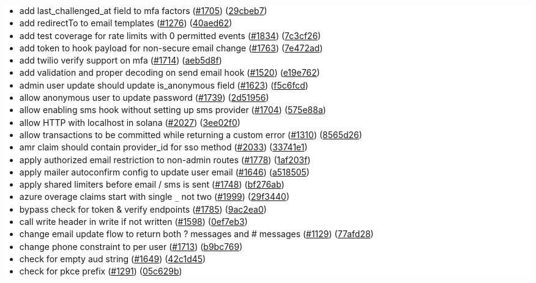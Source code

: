 * add last_challenged_at field to mfa factors ([#1705](https://github.com/potevera/supabase-auth/issues/1705)) ([29cbeb7](https://github.com/potevera/supabase-auth/commit/29cbeb799ff35ce528bfbd01b7103a24903d8061))
* add redirectTo to email templates ([#1276](https://github.com/potevera/supabase-auth/issues/1276)) ([40aed62](https://github.com/potevera/supabase-auth/commit/40aed622f24066b2718e4509a001026fe7d4b76d))
* add test coverage for rate limits with 0 permitted events ([#1834](https://github.com/potevera/supabase-auth/issues/1834)) ([7c3cf26](https://github.com/potevera/supabase-auth/commit/7c3cf26cfe2a3e4de579d10509945186ad719855))
* add token to hook payload for non-secure email change ([#1763](https://github.com/potevera/supabase-auth/issues/1763)) ([7e472ad](https://github.com/potevera/supabase-auth/commit/7e472ad72042e86882dab3fddce9fafa66a8236c))
* add twilio verify support on mfa ([#1714](https://github.com/potevera/supabase-auth/issues/1714)) ([aeb5d8f](https://github.com/potevera/supabase-auth/commit/aeb5d8f8f18af60ce369cab5714979ac0c208308))
* add validation and proper decoding on send email hook ([#1520](https://github.com/potevera/supabase-auth/issues/1520)) ([e19e762](https://github.com/potevera/supabase-auth/commit/e19e762e3e29729a1d1164c65461427822cc87f1))
* admin user update should update is_anonymous field ([#1623](https://github.com/potevera/supabase-auth/issues/1623)) ([f5c6fcd](https://github.com/potevera/supabase-auth/commit/f5c6fcd9c3fee0f793f96880a8caebc5b5cb0916))
* allow anonymous user to update password ([#1739](https://github.com/potevera/supabase-auth/issues/1739)) ([2d51956](https://github.com/potevera/supabase-auth/commit/2d519569d7b8540886d0a64bf3e561ef5f91eb63))
* allow enabling sms hook without setting up sms provider ([#1704](https://github.com/potevera/supabase-auth/issues/1704)) ([575e88a](https://github.com/potevera/supabase-auth/commit/575e88ac345adaeb76ab6aae077307fdab9cda3c))
* allow HTTP with localhost in solana ([#2027](https://github.com/potevera/supabase-auth/issues/2027)) ([3ee02f0](https://github.com/potevera/supabase-auth/commit/3ee02f085df206dcd3e6fa79f2d583148ebc52b8))
* allow transactions to be committed while returning a custom error ([#1310](https://github.com/potevera/supabase-auth/issues/1310)) ([8565d26](https://github.com/potevera/supabase-auth/commit/8565d264014557f721b6d12afa3171a25a38b905))
* amr claim should contain provider_id for sso method ([#2033](https://github.com/potevera/supabase-auth/issues/2033)) ([33741e1](https://github.com/potevera/supabase-auth/commit/33741e18d2e0adb691e650355337924f9ccfd91f))
* apply authorized email restriction to non-admin routes ([#1778](https://github.com/potevera/supabase-auth/issues/1778)) ([1af203f](https://github.com/potevera/supabase-auth/commit/1af203f92372e6db12454a0d319aad8ce3d149e7))
* apply mailer autoconfirm config to update user email ([#1646](https://github.com/potevera/supabase-auth/issues/1646)) ([a518505](https://github.com/potevera/supabase-auth/commit/a5185058e72509b0781e0eb59910ecdbb8676fee))
* apply shared limiters before email / sms is sent ([#1748](https://github.com/potevera/supabase-auth/issues/1748)) ([bf276ab](https://github.com/potevera/supabase-auth/commit/bf276ab49753642793471815727559172fea4efc))
* azure overage claims start with single `_` not two ([#1999](https://github.com/potevera/supabase-auth/issues/1999)) ([29f3440](https://github.com/potevera/supabase-auth/commit/29f3440d6376fac22568284d5b417836bf335a74))
* bypass check for token & verify endpoints ([#1785](https://github.com/potevera/supabase-auth/issues/1785)) ([9ac2ea0](https://github.com/potevera/supabase-auth/commit/9ac2ea0180826cd2f65e679524aabfb10666e973))
* call write header in write if not written ([#1598](https://github.com/potevera/supabase-auth/issues/1598)) ([0ef7eb3](https://github.com/potevera/supabase-auth/commit/0ef7eb30619d4c365e06a94a79b9cb0333d792da))
* change email update flow to return both ? messages and # messages ([#1129](https://github.com/potevera/supabase-auth/issues/1129)) ([77afd28](https://github.com/potevera/supabase-auth/commit/77afd2834201e50672502a48bdc365b4ba7a095b))
* change phone constraint to per user ([#1713](https://github.com/potevera/supabase-auth/issues/1713)) ([b9bc769](https://github.com/potevera/supabase-auth/commit/b9bc769b93b6e700925fcbc1ebf8bf9678034205))
* check for empty aud string ([#1649](https://github.com/potevera/supabase-auth/issues/1649)) ([42c1d45](https://github.com/potevera/supabase-auth/commit/42c1d4526b98203664d4a22c23014ecd0b4951f9))
* check for pkce prefix ([#1291](https://github.com/potevera/supabase-auth/issues/1291)) ([05c629b](https://github.com/potevera/supabase-auth/commit/05c629b1b521e950e8951e9e8d328c9813ebe6bd))